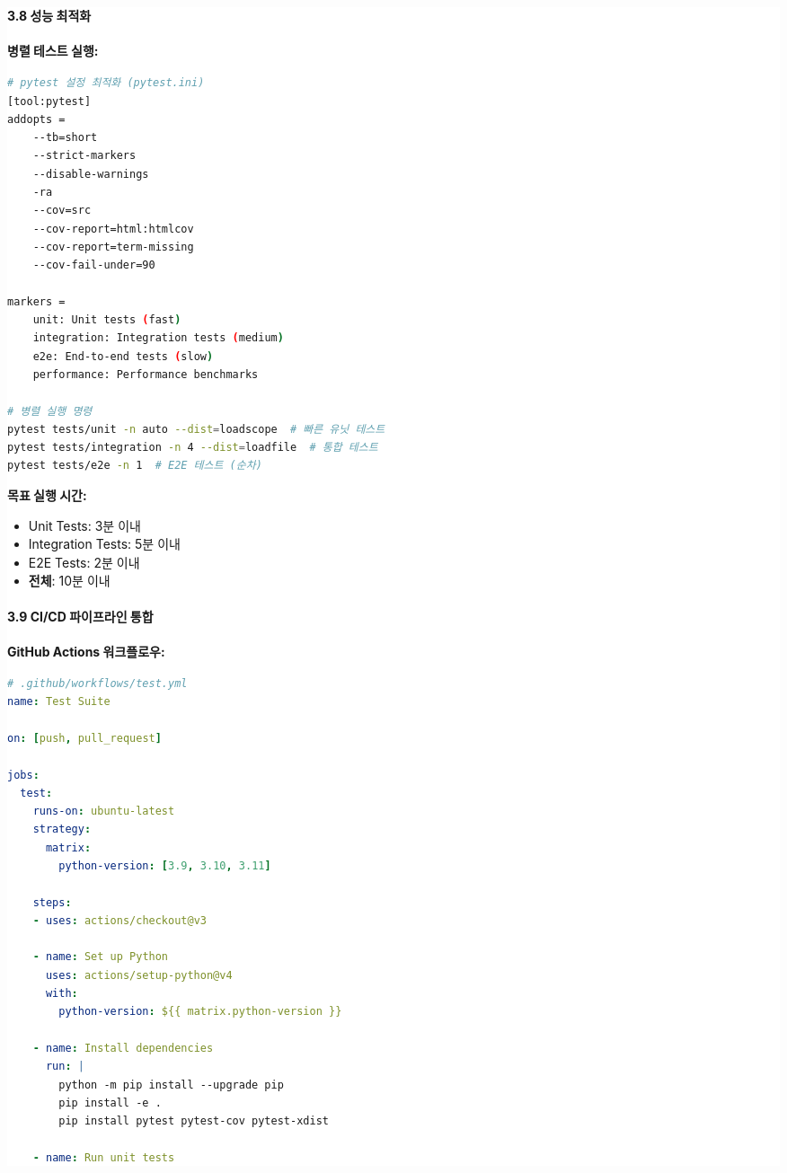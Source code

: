 #### 3.8 성능 최적화

**병렬 테스트 실행:**
```bash
# pytest 설정 최적화 (pytest.ini)
[tool:pytest]
addopts =
    --tb=short
    --strict-markers
    --disable-warnings
    -ra
    --cov=src
    --cov-report=html:htmlcov
    --cov-report=term-missing
    --cov-fail-under=90

markers =
    unit: Unit tests (fast)
    integration: Integration tests (medium)
    e2e: End-to-end tests (slow)
    performance: Performance benchmarks

# 병렬 실행 명령
pytest tests/unit -n auto --dist=loadscope  # 빠른 유닛 테스트
pytest tests/integration -n 4 --dist=loadfile  # 통합 테스트
pytest tests/e2e -n 1  # E2E 테스트 (순차)
```

**목표 실행 시간:**
- Unit Tests: 3분 이내
- Integration Tests: 5분 이내
- E2E Tests: 2분 이내
- **전체**: 10분 이내

#### 3.9 CI/CD 파이프라인 통합

**GitHub Actions 워크플로우:**
```yaml
# .github/workflows/test.yml
name: Test Suite

on: [push, pull_request]

jobs:
  test:
    runs-on: ubuntu-latest
    strategy:
      matrix:
        python-version: [3.9, 3.10, 3.11]

    steps:
    - uses: actions/checkout@v3

    - name: Set up Python
      uses: actions/setup-python@v4
      with:
        python-version: ${{ matrix.python-version }}

    - name: Install dependencies
      run: |
        python -m pip install --upgrade pip
        pip install -e .
        pip install pytest pytest-cov pytest-xdist

    - name: Run unit tests
```